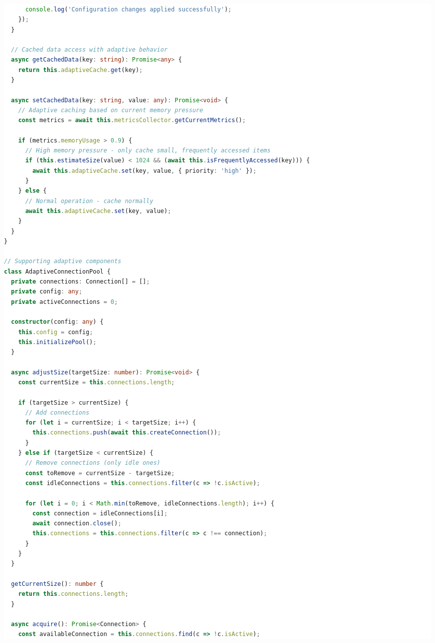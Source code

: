 ```typescript
      console.log('Configuration changes applied successfully');
    });
  }

  // Cached data access with adaptive behavior
  async getCachedData(key: string): Promise<any> {
    return this.adaptiveCache.get(key);
  }

  async setCachedData(key: string, value: any): Promise<void> {
    // Adaptive caching based on current memory pressure
    const metrics = await this.metricsCollector.getCurrentMetrics();

    if (metrics.memoryUsage > 0.9) {
      // High memory pressure - only cache small, frequently accessed items
      if (this.estimateSize(value) < 1024 && (await this.isFrequentlyAccessed(key))) {
        await this.adaptiveCache.set(key, value, { priority: 'high' });
      }
    } else {
      // Normal operation - cache normally
      await this.adaptiveCache.set(key, value);
    }
  }
}

// Supporting adaptive components
class AdaptiveConnectionPool {
  private connections: Connection[] = [];
  private config: any;
  private activeConnections = 0;

  constructor(config: any) {
    this.config = config;
    this.initializePool();
  }

  async adjustSize(targetSize: number): Promise<void> {
    const currentSize = this.connections.length;

    if (targetSize > currentSize) {
      // Add connections
      for (let i = currentSize; i < targetSize; i++) {
        this.connections.push(await this.createConnection());
      }
    } else if (targetSize < currentSize) {
      // Remove connections (only idle ones)
      const toRemove = currentSize - targetSize;
      const idleConnections = this.connections.filter(c => !c.isActive);

      for (let i = 0; i < Math.min(toRemove, idleConnections.length); i++) {
        const connection = idleConnections[i];
        await connection.close();
        this.connections = this.connections.filter(c => c !== connection);
      }
    }
  }

  getCurrentSize(): number {
    return this.connections.length;
  }

  async acquire(): Promise<Connection> {
    const availableConnection = this.connections.find(c => !c.isActive);
```